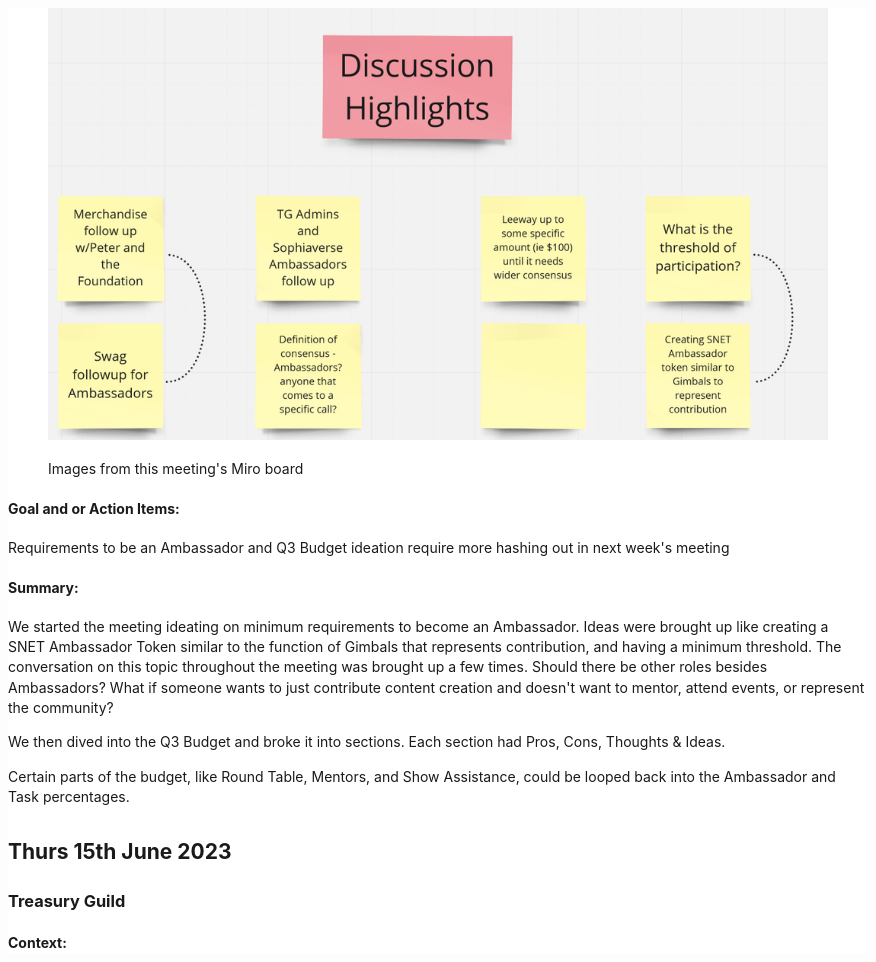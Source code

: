  

<figure><img src="../../../.gitbook/assets/incubation 14Jun2023 miro 4 (1).png" alt=""><figcaption><p>Images from this meeting's Miro board</p></figcaption></figure>

</div>

#### Goal and or Action Items:&#x20;

Requirements to be an Ambassador and Q3 Budget ideation require more hashing out in next week's meeting

#### Summary:&#x20;

We started the meeting ideating on minimum requirements to become an Ambassador. Ideas were brought up like creating a SNET Ambassador Token similar to the function of Gimbals that represents contribution, and having a minimum threshold. The conversation on this topic throughout the meeting was brought up a few times. Should there be other roles besides Ambassadors? What if someone wants to just contribute content creation and doesn't want to mentor, attend events, or represent the community?

We then dived into the Q3 Budget and broke it into sections. Each section had Pros, Cons, Thoughts & Ideas.

Certain parts of the budget, like Round Table, Mentors, and Show Assistance, could be looped back into the Ambassador and Task percentages.

## Thurs 15th June 2023&#x20;

### Treasury Guild

#### **Context:**&#x20;
